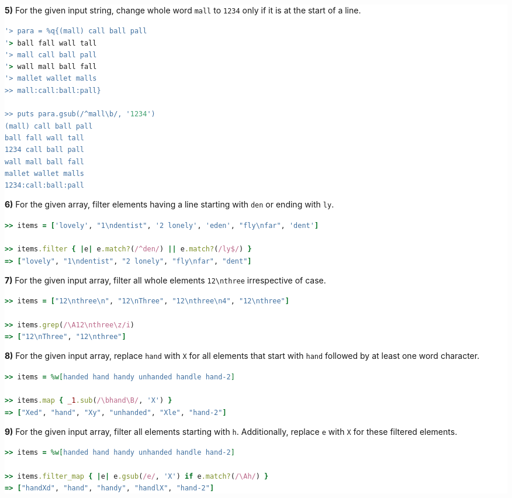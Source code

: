 **5)** For the given input string, change whole word `mall` to `1234` only if it is at the start of a line.

```ruby
'> para = %q{(mall) call ball pall
'> ball fall wall tall
'> mall call ball pall
'> wall mall ball fall
'> mallet wallet malls
>> mall:call:ball:pall}

>> puts para.gsub(/^mall\b/, '1234')
(mall) call ball pall
ball fall wall tall
1234 call ball pall
wall mall ball fall
mallet wallet malls
1234:call:ball:pall
```

**6)** For the given array, filter elements having a line starting with `den` or ending with `ly`.

```ruby
>> items = ['lovely', "1\ndentist", '2 lonely', 'eden', "fly\nfar", 'dent']

>> items.filter { |e| e.match?(/^den/) || e.match?(/ly$/) }
=> ["lovely", "1\ndentist", "2 lonely", "fly\nfar", "dent"]
```

**7)** For the given input array, filter all whole elements `12\nthree` irrespective of case.

```ruby
>> items = ["12\nthree\n", "12\nThree", "12\nthree\n4", "12\nthree"]

>> items.grep(/\A12\nthree\z/i)
=> ["12\nThree", "12\nthree"]
```

**8)** For the given input array, replace `hand` with `X` for all elements that start with `hand` followed by at least one word character.

```ruby
>> items = %w[handed hand handy unhanded handle hand-2]

>> items.map { _1.sub(/\bhand\B/, 'X') }
=> ["Xed", "hand", "Xy", "unhanded", "Xle", "hand-2"]
```

**9)** For the given input array, filter all elements starting with `h`. Additionally, replace `e` with `X` for these filtered elements.

```ruby
>> items = %w[handed hand handy unhanded handle hand-2]

>> items.filter_map { |e| e.gsub(/e/, 'X') if e.match?(/\Ah/) }
=> ["handXd", "hand", "handy", "handlX", "hand-2"]
```
